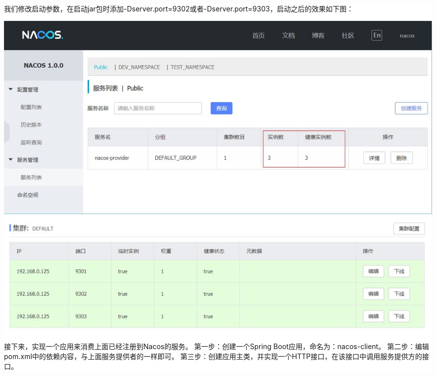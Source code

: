 我们修改启动参数，在启动jar包时添加-Dserver.port=9302或者-Dserver.port=9303，启动之后的效果如下图：

![](Nacos服务消费方式/基础RestTemplate方式/nacos服务列表.jpg)
![](Nacos服务消费方式/基础RestTemplate方式/nacos服务详情.jpg)

接下来，实现一个应用来消费上面已经注册到Nacos的服务。
第一步：创建一个Spring Boot应用，命名为：nacos-client。
第二步：编辑pom.xml中的依赖内容，与上面服务提供者的一样即可。
第三步：创建应用主类，并实现一个HTTP接口，在该接口中调用服务提供方的接口。
